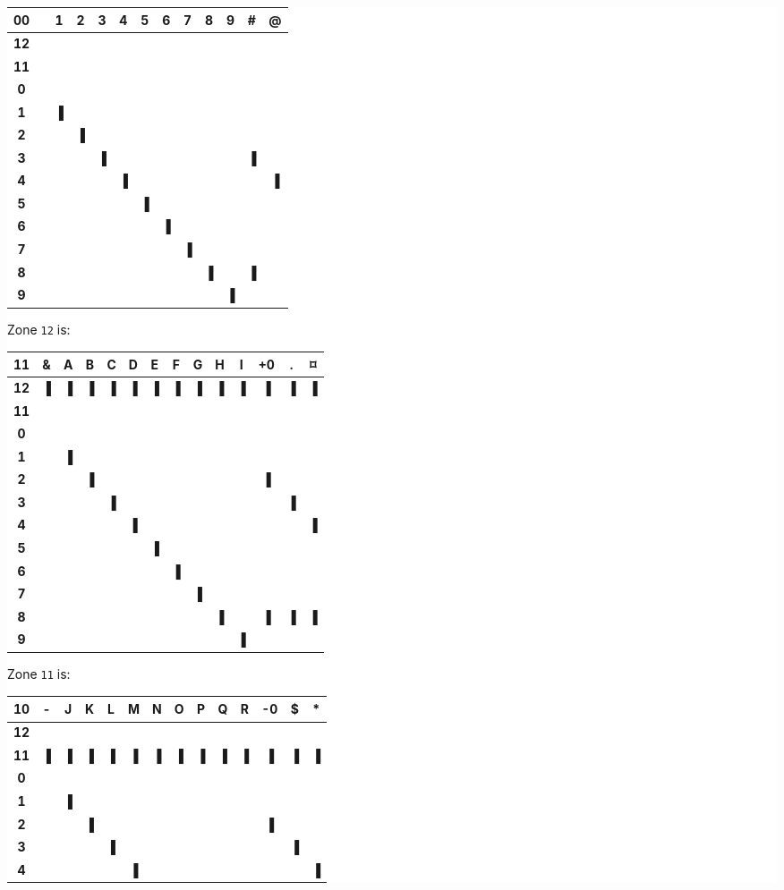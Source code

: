 |**00**|   | 1 | 2 | 3 | 4 | 5 | 6 | 7 | 8 | 9 | # | @ |
|:----:|:-:|:-:|:-:|:-:|:-:|:-:|:-:|:-:|:-:|:-:|:-:|:-:|
|**12**|   |   |   |   |   |   |   |   |   |   |   |   |
|**11**|   |   |   |   |   |   |   |   |   |   |   |   |
|**0** |   |   |   |   |   |   |   |   |   |   |   |   |
|**1** |   | ▐ |   |   |   |   |   |   |   |   |   |   |
|**2** |   |   | ▐ |   |   |   |   |   |   |   |   |   |
|**3** |   |   |   | ▐ |   |   |   |   |   |   | ▐ |   |
|**4** |   |   |   |   | ▐ |   |   |   |   |   |   | ▐ |
|**5** |   |   |   |   |   | ▐ |   |   |   |   |   |   |
|**6** |   |   |   |   |   |   | ▐ |   |   |   |   |   |
|**7** |   |   |   |   |   |   |   | ▐ |   |   |   |   |
|**8** |   |   |   |   |   |   |   |   | ▐ |   | ▐ |   |
|**9** |   |   |   |   |   |   |   |   |   | ▐ |   |   |

Zone `12` is:

|**11**| & | A | B | C | D | E | F | G | H | I |+0 | . | ⌑ |
|:----:|:-:|:-:|:-:|:-:|:-:|:-:|:-:|:-:|:-:|:-:|:-:|:-:|:-:|
|**12**| ▐ | ▐ | ▐ | ▐ | ▐ | ▐ | ▐ | ▐ | ▐ | ▐ | ▐ | ▐ | ▐ |
|**11**|   |   |   |   |   |   |   |   |   |   |   |   |   |
|**0** |   |   |   |   |   |   |   |   |   |   |   |   |   |
|**1** |   | ▐ |   |   |   |   |   |   |   |   |   |   |   |
|**2** |   |   | ▐ |   |   |   |   |   |   |   | ▐ |   |   |
|**3** |   |   |   | ▐ |   |   |   |   |   |   |   | ▐ |   |
|**4** |   |   |   |   | ▐ |   |   |   |   |   |   |   | ▐ |
|**5** |   |   |   |   |   | ▐ |   |   |   |   |   |   |   |
|**6** |   |   |   |   |   |   | ▐ |   |   |   |   |   |   |
|**7** |   |   |   |   |   |   |   | ▐ |   |   |   |   |   |
|**8** |   |   |   |   |   |   |   |   | ▐ |   | ▐ | ▐ | ▐ |
|**9** |   |   |   |   |   |   |   |   |   | ▐ |   |   |   |

Zone `11` is:

|**10**| - | J | K | L | M | N | O | P | Q | R |-0 | $ | * |
|:----:|:-:|:-:|:-:|:-:|:-:|:-:|:-:|:-:|:-:|:-:|:-:|:-:|:-:|
|**12**|   |   |   |   |   |   |   |   |   |   |   |   |   |
|**11**| ▐ | ▐ | ▐ | ▐ | ▐ | ▐ | ▐ | ▐ | ▐ | ▐ | ▐ | ▐ | ▐ |
|**0** |   |   |   |   |   |   |   |   |   |   |   |   |   |
|**1** |   | ▐ |   |   |   |   |   |   |   |   |   |   |   |
|**2** |   |   | ▐ |   |   |   |   |   |   |   | ▐ |   |   |
|**3** |   |   |   | ▐ |   |   |   |   |   |   |   | ▐ |   |
|**4** |   |   |   |   | ▐ |   |   |   |   |   |   |   | ▐ |